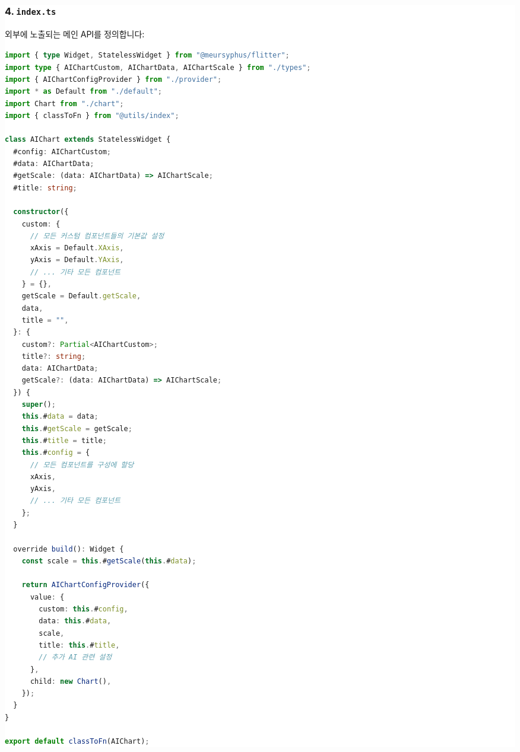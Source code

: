 ### 4. `index.ts`

외부에 노출되는 메인 API를 정의합니다:

```typescript
import { type Widget, StatelessWidget } from "@meursyphus/flitter";
import type { AIChartCustom, AIChartData, AIChartScale } from "./types";
import { AIChartConfigProvider } from "./provider";
import * as Default from "./default";
import Chart from "./chart";
import { classToFn } from "@utils/index";

class AIChart extends StatelessWidget {
  #config: AIChartCustom;
  #data: AIChartData;
  #getScale: (data: AIChartData) => AIChartScale;
  #title: string;

  constructor({
    custom: {
      // 모든 커스텀 컴포넌트들의 기본값 설정
      xAxis = Default.XAxis,
      yAxis = Default.YAxis,
      // ... 기타 모든 컴포넌트
    } = {},
    getScale = Default.getScale,
    data,
    title = "",
  }: {
    custom?: Partial<AIChartCustom>;
    title?: string;
    data: AIChartData;
    getScale?: (data: AIChartData) => AIChartScale;
  }) {
    super();
    this.#data = data;
    this.#getScale = getScale;
    this.#title = title;
    this.#config = {
      // 모든 컴포넌트를 구성에 할당
      xAxis,
      yAxis,
      // ... 기타 모든 컴포넌트
    };
  }

  override build(): Widget {
    const scale = this.#getScale(this.#data);

    return AIChartConfigProvider({
      value: {
        custom: this.#config,
        data: this.#data,
        scale,
        title: this.#title,
        // 추가 AI 관련 설정
      },
      child: new Chart(),
    });
  }
}

export default classToFn(AIChart);
```
